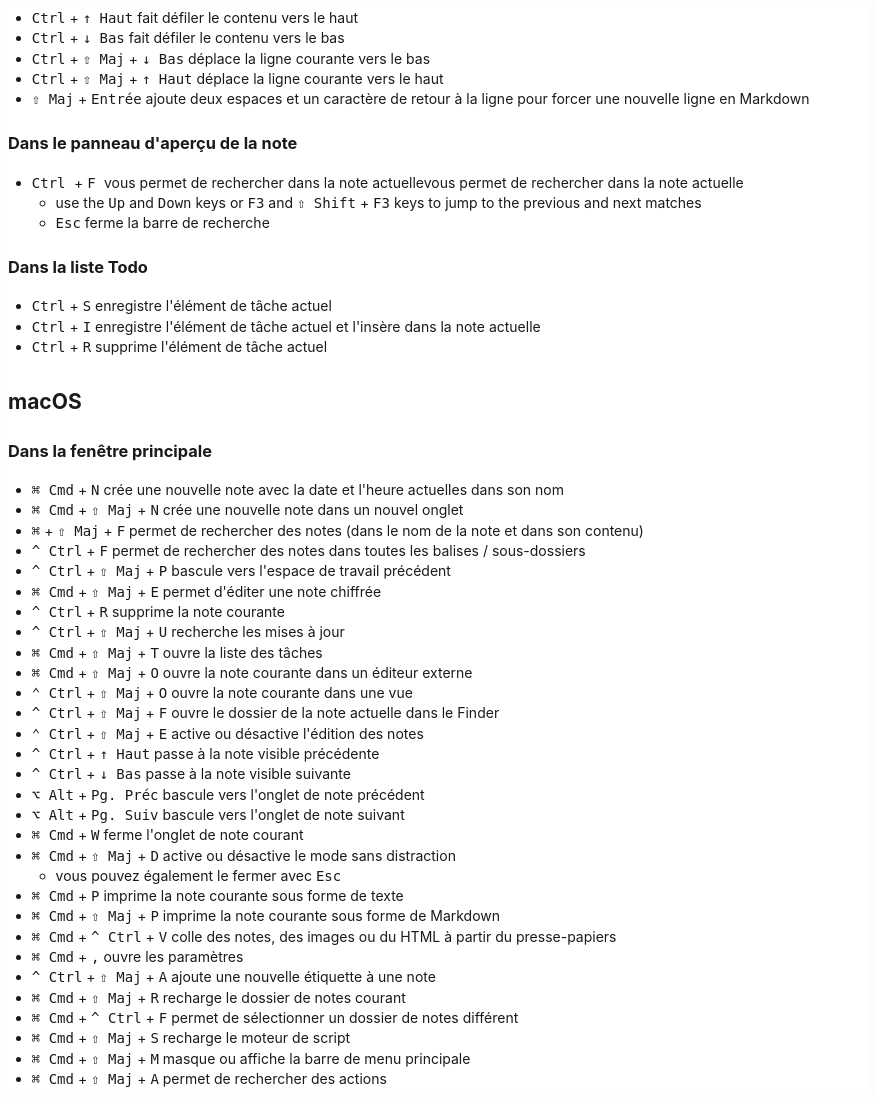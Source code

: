 - <kbd>Ctrl</kbd> + <kbd>↑ Haut</kbd> fait défiler le contenu vers le haut
- <kbd>Ctrl</kbd> + <kbd>↓ Bas</kbd> fait défiler le contenu vers le bas
- <kbd>Ctrl</kbd> + <kbd>⇧ Maj</kbd> + <kbd>↓ Bas</kbd> déplace la ligne courante vers le bas
- <kbd>Ctrl</kbd> + <kbd>⇧ Maj</kbd> + <kbd>↑ Haut</kbd> déplace la ligne courante vers le haut
- <kbd>⇧ Maj</kbd> + <kbd>Entrée</kbd> ajoute deux espaces et un caractère de retour à la ligne pour forcer une nouvelle ligne en Markdown

### Dans le panneau d'aperçu de la note

- <kbd> Ctrl </kbd> + <kbd> F </kbd> vous permet de rechercher dans la note actuellevous permet de rechercher dans la note actuelle
  - use the <kbd>Up</kbd> and <kbd>Down</kbd> keys or <kbd>F3</kbd> and <kbd>⇧ Shift</kbd> + <kbd>F3</kbd> keys to jump to the previous and next matches
  - <kbd>Esc</kbd> ferme la barre de recherche

### Dans la liste Todo

- <kbd>Ctrl</kbd> + <kbd>S</kbd> enregistre l'élément de tâche actuel
- <kbd>Ctrl</kbd> + <kbd>I</kbd> enregistre l'élément de tâche actuel et l'insère dans la note actuelle
- <kbd>Ctrl</kbd> + <kbd>R</kbd> supprime l'élément de tâche actuel

## macOS

### Dans la fenêtre principale

- <kbd>⌘ Cmd</kbd> + <kbd>N</kbd> crée une nouvelle note avec la date et l'heure actuelles dans son nom
- <kbd>⌘ Cmd</kbd> + <kbd>⇧ Maj</kbd> + <kbd>N</kbd> crée une nouvelle note dans un nouvel onglet
- <kbd>⌘</kbd> + <kbd>⇧ Maj</kbd> + <kbd>F</kbd> permet de rechercher des notes (dans le nom de la note et dans son contenu)
- <kbd>^ Ctrl</kbd> + <kbd>F</kbd> permet de rechercher des notes dans toutes les balises / sous-dossiers
- <kbd>^ Ctrl</kbd> + <kbd>⇧ Maj</kbd> + <kbd>P</kbd> bascule vers l'espace de travail précédent
- <kbd>⌘ Cmd</kbd> + <kbd>⇧ Maj</kbd> + <kbd>E</kbd> permet d'éditer une note chiffrée
- <kbd>^ Ctrl</kbd> + <kbd>R</kbd> supprime la note courante
- <kbd>^ Ctrl</kbd> + <kbd>⇧ Maj</kbd> + <kbd>U</kbd> recherche les mises à jour
- <kbd>⌘ Cmd</kbd> + <kbd>⇧ Maj</kbd> + <kbd>T</kbd> ouvre la liste des tâches
- <kbd>⌘ Cmd</kbd> + <kbd>⇧ Maj</kbd> + <kbd>O</kbd> ouvre la note courante dans un éditeur externe
- <kbd>⌃ Ctrl</kbd> + <kbd>⇧ Maj</kbd> + <kbd>O</kbd> ouvre la note courante dans une vue
- <kbd>^ Ctrl</kbd> + <kbd>⇧ Maj</kbd> + <kbd>F</kbd> ouvre le dossier de la note actuelle dans le Finder
- <kbd>⌃ Ctrl</kbd> + <kbd>⇧ Maj</kbd> + <kbd>E</kbd> active ou désactive l'édition des notes
- <kbd>^ Ctrl</kbd> + <kbd>↑ Haut</kbd> passe à la note visible précédente
- <kbd>^ Ctrl</kbd> + <kbd>↓ Bas</kbd> passe à la note visible suivante
- <kbd>⌥ Alt</kbd> + <kbd>Pg. Préc</kbd> bascule vers l'onglet de note précédent
- <kbd>⌥ Alt</kbd> + <kbd>Pg. Suiv</kbd> bascule vers l'onglet de note suivant
- <kbd>⌘ Cmd</kbd> + <kbd>W</kbd> ferme l'onglet de note courant
- <kbd>⌘ Cmd</kbd> + <kbd>⇧ Maj</kbd> + <kbd>D</kbd> active ou désactive le mode sans distraction
  - vous pouvez également le fermer avec <kbd>Esc</kbd>
- <kbd>⌘ Cmd</kbd> + <kbd>P</kbd> imprime la note courante sous forme de texte
- <kbd>⌘ Cmd</kbd> + <kbd>⇧ Maj</kbd> + <kbd>P</kbd> imprime la note courante sous forme de Markdown
- <kbd>⌘ Cmd</kbd> + <kbd>^ Ctrl</kbd> + <kbd>V</kbd> colle des notes, des images ou du HTML à partir du presse-papiers
- <kbd>⌘ Cmd</kbd> + <kbd>,</kbd> ouvre les paramètres
- <kbd>^ Ctrl</kbd> + <kbd>⇧ Maj</kbd> + <kbd>A</kbd> ajoute une nouvelle étiquette à une note
- <kbd>⌘ Cmd</kbd> + <kbd>⇧ Maj</kbd> + <kbd>R</kbd> recharge le dossier de notes courant
- <kbd>⌘ Cmd</kbd> + <kbd>^ Ctrl</kbd> + <kbd>F</kbd> permet de sélectionner un dossier de notes différent
- <kbd>⌘ Cmd</kbd> + <kbd>⇧ Maj</kbd> + <kbd>S</kbd> recharge le moteur de script
- <kbd>⌘ Cmd</kbd> + <kbd>⇧ Maj</kbd> + <kbd>M</kbd> masque ou affiche la barre de menu principale
- <kbd>⌘ Cmd</kbd> + <kbd>⇧ Maj</kbd> + <kbd>A</kbd> permet de rechercher des actions